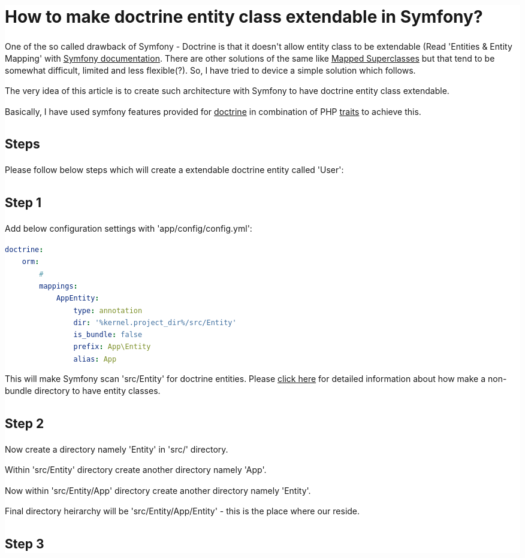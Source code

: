 How to make doctrine entity class extendable in Symfony?
=============

One of the so called drawback of Symfony - Doctrine is that it doesn't allow entity class to be extendable (Read 'Entities & Entity Mapping' with [Symfony documentation](https://symfony.com/doc/current/bundles/override.html). There are other solutions of the same like [Mapped Superclasses](http://docs.doctrine-project.org/projects/doctrine-orm/en/latest/reference/inheritance-mapping.html) but that tend to be somewhat difficult, limited and less flexible(?). So, I have tried to device a simple solution which follows.

The very idea of this article is to create such architecture with Symfony to have doctrine entity class extendable.

Basically, I have used symfony features provided for [doctrine](http://symfony.com/doc/current/reference/configuration/doctrine.html) in combination of PHP [traits](http://php.net/manual/en/language.oop5.traits.php) to achieve this.

Steps
-------------

Please follow below steps which will create a extendable doctrine entity called 'User':

Step 1
------------

Add below configuration settings with 'app/config/config.yml':

``` yml
doctrine:
    orm:
        #
        mappings:
            AppEntity:
                type: annotation
                dir: '%kernel.project_dir%/src/Entity'
                is_bundle: false
                prefix: App\Entity
                alias: App
```
This will make Symfony scan 'src/Entity' for doctrine entities. Please [click here](http://symfony.com/doc/current/reference/configuration/doctrine.html#mapping-entities-outside-of-a-bundle) for detailed information about how make a non-bundle directory to have entity classes.

Step 2
------------

Now create a directory namely 'Entity' in 'src/' directory.

Within 'src/Entity' directory create another directory namely 'App'.

Now within 'src/Entity/App' directory create another directory namely 'Entity'.

Final directory heirarchy will be 'src/Entity/App/Entity' - this is the place where our reside.

Step 3
------------
